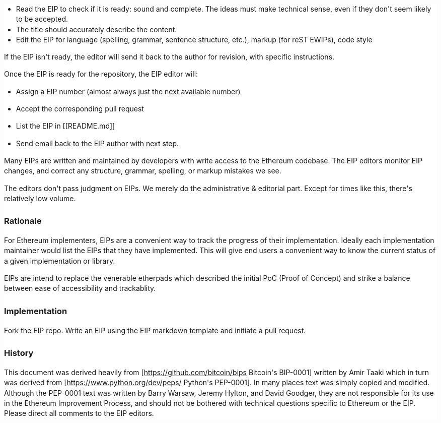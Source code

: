 * Read the EIP to check if it is ready: sound and complete. The ideas must make technical sense, even if they don't seem likely to be accepted.
* The title should accurately describe the content.
* Edit the EIP for language (spelling, grammar, sentence structure, etc.), markup (for reST EWIPs), code style

If the EIP isn't ready, the editor will send it back to the author for revision, with specific instructions.

Once the EIP is ready for the repository, the EIP editor will:

* Assign a EIP number (almost always just the next available number)

* Accept the corresponding pull request

* List the EIP in [[README.md]]

* Send email back to the EIP author with next step.

Many EIPs are written and maintained by developers with write access to the Ethereum codebase. The EIP editors monitor EIP changes, and correct any structure, grammar, spelling, or markup mistakes we see.

The editors don't pass judgment on EIPs. We merely do the administrative & editorial part. Except for times like this, there's relatively low volume.

### Rationale
For Ethereum implementers, EIPs are a convenient way to track the progress of their implementation. Ideally each implementation maintainer would list the EIPs that they have implemented. This will give end users a convenient way to know the current status of a given implementation or library.

EIPs are intend to replace the venerable etherpads which described the initial PoC (Proof of Concept) and strike a balance between ease of accessibility and trackablity.

### Implementation
Fork the [EIP repo](https://github.com/ethereumproject/EIPs). Write an EIP using the [EIP markdown template](./EIP-0000.md.template) and initiate a pull request.

### History
This document was derived heavily from [https://github.com/bitcoin/bips Bitcoin's BIP-0001] written by Amir Taaki which in turn was derived from [https://www.python.org/dev/peps/ Python's PEP-0001]. In many places text was simply copied and modified. Although the PEP-0001 text was written by Barry Warsaw, Jeremy Hylton, and David Goodger, they are not responsible for its use in the Ethereum Improvement Process, and should not be bothered with technical questions specific to Ethereum or the EIP. Please direct all comments to the EIP editors.
